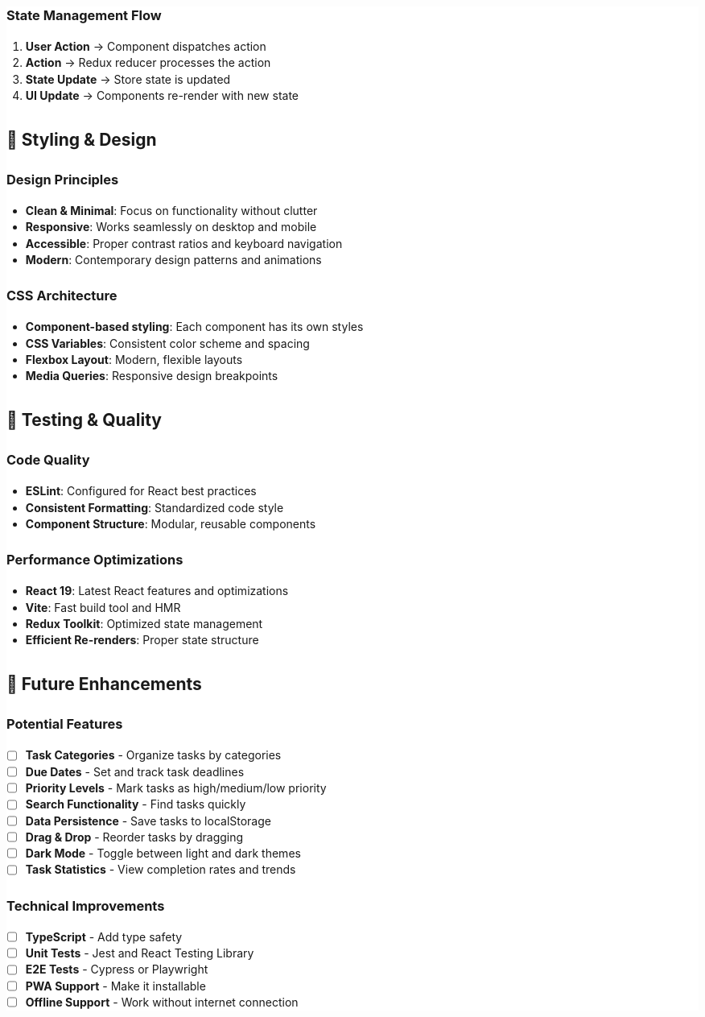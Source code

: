 ### State Management Flow
1. **User Action** → Component dispatches action
2. **Action** → Redux reducer processes the action
3. **State Update** → Store state is updated
4. **UI Update** → Components re-render with new state

## 🎨 Styling & Design

### Design Principles
- **Clean & Minimal**: Focus on functionality without clutter
- **Responsive**: Works seamlessly on desktop and mobile
- **Accessible**: Proper contrast ratios and keyboard navigation
- **Modern**: Contemporary design patterns and animations

### CSS Architecture
- **Component-based styling**: Each component has its own styles
- **CSS Variables**: Consistent color scheme and spacing
- **Flexbox Layout**: Modern, flexible layouts
- **Media Queries**: Responsive design breakpoints

## 🧪 Testing & Quality

### Code Quality
- **ESLint**: Configured for React best practices
- **Consistent Formatting**: Standardized code style
- **Component Structure**: Modular, reusable components

### Performance Optimizations
- **React 19**: Latest React features and optimizations
- **Vite**: Fast build tool and HMR
- **Redux Toolkit**: Optimized state management
- **Efficient Re-renders**: Proper state structure

## 🔮 Future Enhancements

### Potential Features
- [ ] **Task Categories** - Organize tasks by categories
- [ ] **Due Dates** - Set and track task deadlines
- [ ] **Priority Levels** - Mark tasks as high/medium/low priority
- [ ] **Search Functionality** - Find tasks quickly
- [ ] **Data Persistence** - Save tasks to localStorage
- [ ] **Drag & Drop** - Reorder tasks by dragging
- [ ] **Dark Mode** - Toggle between light and dark themes
- [ ] **Task Statistics** - View completion rates and trends

### Technical Improvements
- [ ] **TypeScript** - Add type safety
- [ ] **Unit Tests** - Jest and React Testing Library
- [ ] **E2E Tests** - Cypress or Playwright
- [ ] **PWA Support** - Make it installable
- [ ] **Offline Support** - Work without internet connection
